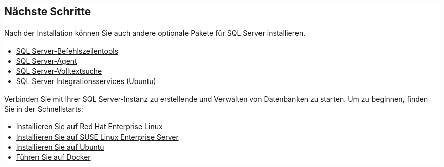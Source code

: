 ## <a name="next-steps"></a>Nächste Schritte

Nach der Installation können Sie auch andere optionale Pakete für SQL Server installieren.

- [SQL Server-Befehlszeilentools](sql-server-linux-setup-tools.md)
- [SQL Server-Agent](sql-server-linux-setup-sql-agent.md)
- [SQL Server-Volltextsuche](sql-server-linux-setup-full-text-search.md)
- [SQL Server Integrationsservices (Ubuntu)](sql-server-linux-setup-ssis.md)

Verbinden Sie mit Ihrer SQL Server-Instanz zu erstellende und Verwalten von Datenbanken zu starten. Um zu beginnen, finden Sie in der Schnellstarts:

- [Installieren Sie auf Red Hat Enterprise Linux](quickstart-install-connect-red-hat.md)
- [Installieren Sie auf SUSE Linux Enterprise Server](quickstart-install-connect-suse.md)
- [Installieren Sie auf Ubuntu](quickstart-install-connect-ubuntu.md)
- [Führen Sie auf Docker](quickstart-install-connect-ubuntu.md)
